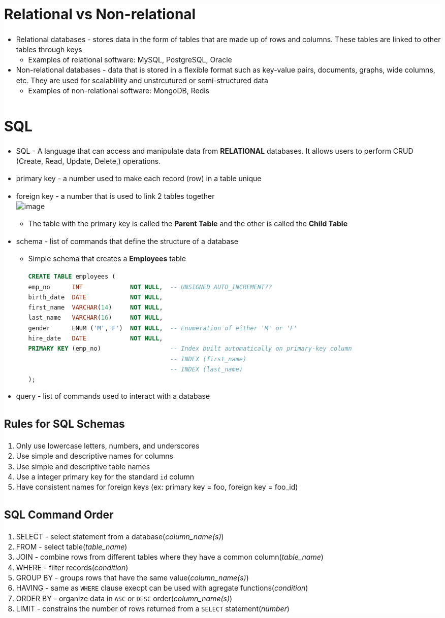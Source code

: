 # Relational vs Non-relational  
* Relational databases - stores data in the form of tables that are made up of rows and columns. These tables are linked to other tables through keys
   * Examples of relational software: MySQL, PostgreSQL, Oracle
* Non-relational databases - data that is stored in a flexible format such as key-value pairs, documents, graphs, wide columns, etc. They are used for scalablility and unstrcutured or semi-structured data
   * Examples of non-relational software: MongoDB, Redis

# SQL
* SQL - A language that can access and manipulate data from **RELATIONAL** databases. It allows users to perform CRUD (Create, Read, Update, Delete,) operations.

* primary key - a number used to make each record (row) in a table unique 
* foreign key - a number that is used to link 2 tables together  
![image](https://user-images.githubusercontent.com/69539559/163200338-7ac15836-eb19-4ff3-aacb-884de0dfed21.png)
  - The table with the primary key is called the **Parent Table** and the other is called the **Child Table**  

* schema - list of commands that define the structure of a database
  * Simple schema that creates a **Employees** table  
    ```sql  
    CREATE TABLE employees (
    emp_no      INT             NOT NULL,  -- UNSIGNED AUTO_INCREMENT??
    birth_date  DATE            NOT NULL,
    first_name  VARCHAR(14)     NOT NULL,
    last_name   VARCHAR(16)     NOT NULL,
    gender      ENUM ('M','F')  NOT NULL,  -- Enumeration of either 'M' or 'F'  
    hire_date   DATE            NOT NULL,
    PRIMARY KEY (emp_no)                   -- Index built automatically on primary-key column
                                           -- INDEX (first_name)
                                           -- INDEX (last_name)
    );
    ```
    
* query - list of commands used to interact with a database 

## Rules for SQL Schemas  
1. Only use lowercase letters, numbers, and underscores 
2. Use simple and descriptive names for columns  
3. Use simple and descriptive table names 
4. Use a integer primary key for the standard `id` column  
5. Have consistent names for foreign keys (ex: primary key = foo, foreign key = foo_id)  

## SQL Command Order  
1. SELECT - select statement from a database(*column_name(s)*)  
2. FROM - select table(*table_name*)  
3. JOIN - combine rows from different tables where they have a common column(*table_name*)  
4. WHERE - filter records(*condition*)   
5. GROUP BY - groups rows that have the same value(*column_name(s)*)  
6. HAVING - same as `WHERE` clause execpt can be used with agregate functions(*condition*)  
7. ORDER BY - organize data in `ASC` or `DESC` order(*column_name(s)*)  
8. LIMIT - constrains the number of rows returned from a `SELECT` statement(*number*)   
